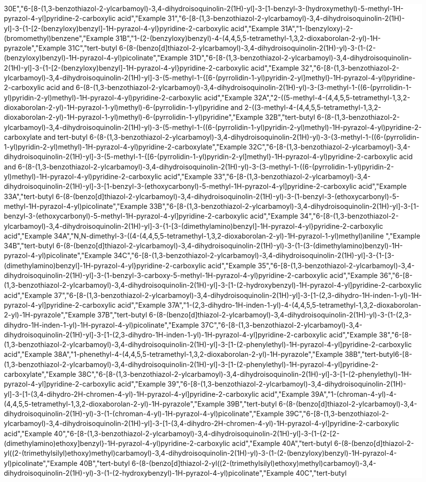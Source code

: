30E","6-[8-(1,3-benzothiazol-2-ylcarbamoyl)-3,4-dihydroisoquinolin-2(1H)-yl]-3-[1-benzyl-3-(hydroxymethyl)-5-methyl-1H-pyrazol-4-yl]pyridine-2-carboxylic acid","Example 31","6-[8-(1,3-benzothiazol-2-ylcarbamoyl)-3,4-dihydroisoquinolin-2(1H)-yl]-3-{1-[2-(benzyloxy)benzyl]-1H-pyrazol-4-yl}pyridine-2-carboxylic acid","Example 31A","1-(benzyloxy)-2-(bromomethyl)benzene","Example 31B","1-(2-(benzyloxy)benzyl)-4-(4,4,5,5-tetramethyl-1,3,2-dioxaborolan-2-yl)-1H-pyrazole","Example 31C","tert-butyl 6-(8-(benzo[d]thiazol-2-ylcarbamoyl)-3,4-dihydroisoquinolin-2(1H)-yl)-3-(1-(2-(benzyloxy)benzyl)-1H-pyrazol-4-yl)picolinate","Example 31D","6-[8-(1,3-benzothiazol-2-ylcarbamoyl)-3,4-dihydroisoquinolin-2(1H)-yl]-3-{1-[2-(benzyloxy)benzyl]-1H-pyrazol-4-yl}pyridine-2-carboxylic acid","Example 32","6-[8-(1,3-benzothiazol-2-ylcarbamoyl)-3,4-dihydroisoquinolin-2(1H)-yl]-3-(5-methyl-1-{[6-(pyrrolidin-1-yl)pyridin-2-yl]methyl}-1H-pyrazol-4-yl)pyridine-2-carboxylic acid and 6-(8-(1,3-benzothiazol-2-ylcarbamoyl)-3,4-dihydroisoquinolin-2(1H)-yl)-3-(3-methyl-1-((6-(pyrrolidin-1-yl)pyridin-2-yl)methyl)-1H-pyrazol-4-yl)pyridine-2-carboxylic acid","Example 32A","2-((5-methyl-4-(4,4,5,5-tetramethyl-1,3,2-dioxaborolan-2-yl)-1H-pyrazol-1-yl)methyl)-6-(pyrrolidin-1-yl)pyridine and 2-((3-methyl-4-(4,4,5,5-tetramethyl-1,3,2-dioxaborolan-2-yl)-1H-pyrazol-1-yl)methyl)-6-(pyrrolidin-1-yl)pyridine","Example 32B","tert-butyl 6-(8-(1,3-benzothiazol-2-ylcarbamoyl)-3,4-dihydroisoquinolin-2(1H)-yl)-3-(5-methyl-1-((6-(pyrrolidin-1-yl)pyridin-2-yl)methyl)-1H-pyrazol-4-yl)pyridine-2-carboxylate and tert-butyl 6-(8-(1,3-benzothiazol-2-ylcarbamoyl)-3,4-dihydroisoquinolin-2(1H)-yl)-3-(3-methyl-1-((6-(pyrrolidin-1-yl)pyridin-2-yl)methyl)-1H-pyrazol-4-yl)pyridine-2-carboxylate","Example 32C","6-[8-(1,3-benzothiazol-2-ylcarbamoyl)-3,4-dihydroisoquinolin-2(1H)-yl]-3-(5-methyl-1-{[6-(pyrrolidin-1-yl)pyridin-2-yl]methyl}-1H-pyrazol-4-yl)pyridine-2-carboxylic acid and 6-(8-(1,3-benzothiazol-2-ylcarbamoyl)-3,4-dihydroisoquinolin-2(1H)-yl)-3-(3-methyl-1-((6-(pyrrolidin-1-yl)pyridin-2-yl)methyl)-1H-pyrazol-4-yl)pyridine-2-carboxylic acid","Example 33","6-[8-(1,3-benzothiazol-2-ylcarbamoyl)-3,4-dihydroisoquinolin-2(1H)-yl]-3-[1-benzyl-3-(ethoxycarbonyl)-5-methyl-1H-pyrazol-4-yl]pyridine-2-carboxylic acid","Example 33A","tert-butyl 6-(8-(benzo[d]thiazol-2-ylcarbamoyl)-3,4-dihydroisoquinolin-2(1H)-yl)-3-(1-benzyl-3-(ethoxycarbonyl)-5-methyl-1H-pyrazol-4-yl)picolinate","Example 33B","6-[8-(1,3-benzothiazol-2-ylcarbamoyl)-3,4-dihydroisoquinolin-2(1H)-yl]-3-[1-benzyl-3-(ethoxycarbonyl)-5-methyl-1H-pyrazol-4-yl]pyridine-2-carboxylic acid","Example 34","6-[8-(1,3-benzothiazol-2-ylcarbamoyl)-3,4-dihydroisoquinolin-2(1H)-yl]-3-{1-[3-(dimethylamino)benzyl]-1H-pyrazol-4-yl}pyridine-2-carboxylic acid","Example 34A","N,N-dimethyl-3-((4-(4,4,5,5-tetramethyl-1,3,2-dioxaborolan-2-yl)-1H-pyrazol-1-yl)methyl)aniline ","Example 34B","tert-butyl 6-(8-(benzo[d]thiazol-2-ylcarbamoyl)-3,4-dihydroisoquinolin-2(1H)-yl)-3-(1-(3-(dimethylamino)benzyl)-1H-pyrazol-4-yl)picolinate","Example 34C","6-[8-(1,3-benzothiazol-2-ylcarbamoyl)-3,4-dihydroisoquinolin-2(1H)-yl]-3-{1-[3-(dimethylamino)benzyl]-1H-pyrazol-4-yl}pyridine-2-carboxylic acid","Example 35","6-[8-(1,3-benzothiazol-2-ylcarbamoyl)-3,4-dihydroisoquinolin-2(1H)-yl]-3-(1-benzyl-3-carboxy-5-methyl-1H-pyrazol-4-yl)pyridine-2-carboxylic acid","Example 36","6-[8-(1,3-benzothiazol-2-ylcarbamoyl)-3,4-dihydroisoquinolin-2(1H)-yl]-3-[1-(2-hydroxybenzyl)-1H-pyrazol-4-yl]pyridine-2-carboxylic acid","Example 37","6-[8-(1,3-benzothiazol-2-ylcarbamoyl)-3,4-dihydroisoquinolin-2(1H)-yl]-3-[1-(2,3-dihydro-1H-inden-1-yl)-1H-pyrazol-4-yl]pyridine-2-carboxylic acid","Example 37A","1-(2,3-dihydro-1H-inden-1-yl)-4-(4,4,5,5-tetramethyl-1,3,2-dioxaborolan-2-yl)-1H-pyrazole","Example 37B","tert-butyl 6-(8-(benzo[d]thiazol-2-ylcarbamoyl)-3,4-dihydroisoquinolin-2(1H)-yl)-3-(1-(2,3-dihydro-1H-inden-1-yl)-1H-pyrazol-4-yl)picolinate","Example 37C","6-[8-(1,3-benzothiazol-2-ylcarbamoyl)-3,4-dihydroisoquinolin-2(1H)-yl]-3-[1-(2,3-dihydro-1H-inden-1-yl)-1H-pyrazol-4-yl]pyridine-2-carboxylic acid","Example 38","6-[8-(1,3-benzothiazol-2-ylcarbamoyl)-3,4-dihydroisoquinolin-2(1H)-yl]-3-[1-(2-phenylethyl)-1H-pyrazol-4-yl]pyridine-2-carboxylic acid","Example 38A","1-phenethyl-4-(4,4,5,5-tetramethyl-1,3,2-dioxaborolan-2-yl)-1H-pyrazole","Example 38B","tert-butyl6-[8-(1,3-benzothiazol-2-ylcarbamoyl)-3,4-dihydroisoquinolin-2(1H)-yl]-3-[1-(2-phenylethyl)-1H-pyrazol-4-yl]pyridine-2-carboxylate","Example 38C","6-[8-(1,3-benzothiazol-2-ylcarbamoyl)-3,4-dihydroisoquinolin-2(1H)-yl]-3-[1-(2-phenylethyl)-1H-pyrazol-4-yl]pyridine-2-carboxylic acid","Example 39","6-[8-(1,3-benzothiazol-2-ylcarbamoyl)-3,4-dihydroisoquinolin-2(1H)-yl]-3-[1-(3,4-dihydro-2H-chromen-4-yl)-1H-pyrazol-4-yl]pyridine-2-carboxylic acid","Example 39A","1-(chroman-4-yl)-4-(4,4,5,5-tetramethyl-1,3,2-dioxaborolan-2-yl)-1H-pyrazole","Example 39B","tert-butyl 6-(8-(benzo[d]thiazol-2-ylcarbamoyl)-3,4-dihydroisoquinolin-2(1H)-yl)-3-(1-(chroman-4-yl)-1H-pyrazol-4-yl)picolinate","Example 39C","6-[8-(1,3-benzothiazol-2-ylcarbamoyl)-3,4-dihydroisoquinolin-2(1H)-yl]-3-[1-(3,4-dihydro-2H-chromen-4-yl)-1H-pyrazol-4-yl]pyridine-2-carboxylic acid","Example 40","6-[8-(1,3-benzothiazol-2-ylcarbamoyl)-3,4-dihydroisoquinolin-2(1H)-yl]-3-(1-{2-[2-(dimethylamino)ethoxy]benzyl}-1H-pyrazol-4-yl)pyridine-2-carboxylic acid","Example 40A","tert-butyl 6-(8-(benzo[d]thiazol-2-yl((2-(trimethylsilyl)ethoxy)methyl)carbamoyl)-3,4-dihydroisoquinolin-2(1H)-yl)-3-(1-(2-(benzyloxy)benzyl)-1H-pyrazol-4-yl)picolinate","Example 40B","tert-butyl 6-(8-(benzo[d]thiazol-2-yl((2-(trimethylsilyl)ethoxy)methyl)carbamoyl)-3,4-dihydroisoquinolin-2(1H)-yl)-3-(1-(2-hydroxybenzyl)-1H-pyrazol-4-yl)picolinate","Example 40C","tert-butyl